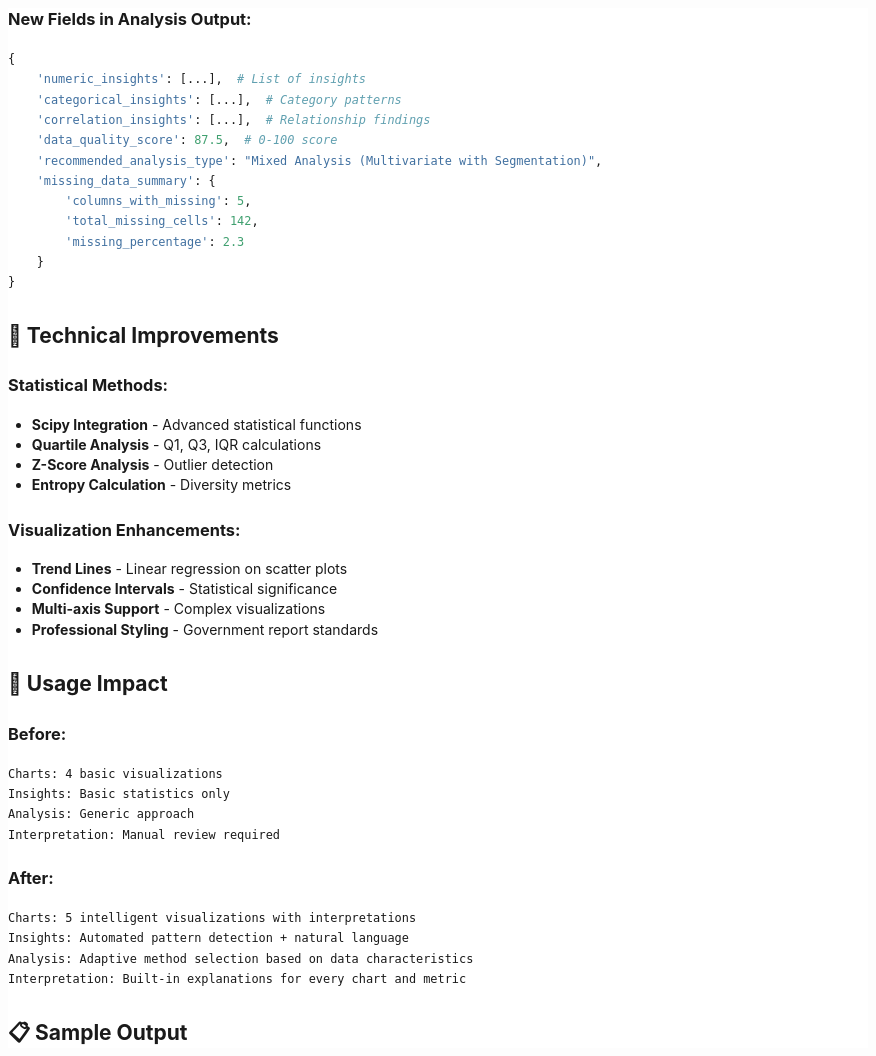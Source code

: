 ### New Fields in Analysis Output:
```python
{
    'numeric_insights': [...],  # List of insights
    'categorical_insights': [...],  # Category patterns
    'correlation_insights': [...],  # Relationship findings
    'data_quality_score': 87.5,  # 0-100 score
    'recommended_analysis_type': "Mixed Analysis (Multivariate with Segmentation)",
    'missing_data_summary': {
        'columns_with_missing': 5,
        'total_missing_cells': 142,
        'missing_percentage': 2.3
    }
}
```

## 🔧 **Technical Improvements**

### Statistical Methods:
- **Scipy Integration** - Advanced statistical functions
- **Quartile Analysis** - Q1, Q3, IQR calculations
- **Z-Score Analysis** - Outlier detection
- **Entropy Calculation** - Diversity metrics

### Visualization Enhancements:
- **Trend Lines** - Linear regression on scatter plots
- **Confidence Intervals** - Statistical significance
- **Multi-axis Support** - Complex visualizations
- **Professional Styling** - Government report standards

## 🚀 **Usage Impact**

### Before:
```
Charts: 4 basic visualizations
Insights: Basic statistics only
Analysis: Generic approach
Interpretation: Manual review required
```

### After:
```
Charts: 5 intelligent visualizations with interpretations
Insights: Automated pattern detection + natural language
Analysis: Adaptive method selection based on data characteristics
Interpretation: Built-in explanations for every chart and metric
```

## 📋 **Sample Output**

